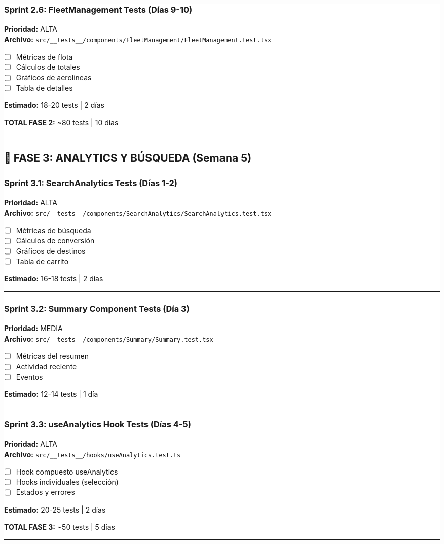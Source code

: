
### Sprint 2.6: FleetManagement Tests (Días 9-10)
**Prioridad:** ALTA  
**Archivo:** `src/__tests__/components/FleetManagement/FleetManagement.test.tsx`

- [ ] Métricas de flota
- [ ] Cálculos de totales
- [ ] Gráficos de aerolíneas
- [ ] Tabla de detalles

**Estimado:** 18-20 tests | 2 días

**TOTAL FASE 2:** ~80 tests | 10 días

---

## 🎯 FASE 3: ANALYTICS Y BÚSQUEDA (Semana 5)

### Sprint 3.1: SearchAnalytics Tests (Días 1-2)
**Prioridad:** ALTA  
**Archivo:** `src/__tests__/components/SearchAnalytics/SearchAnalytics.test.tsx`

- [ ] Métricas de búsqueda
- [ ] Cálculos de conversión
- [ ] Gráficos de destinos
- [ ] Tabla de carrito

**Estimado:** 16-18 tests | 2 días

---

### Sprint 3.2: Summary Component Tests (Día 3)
**Prioridad:** MEDIA  
**Archivo:** `src/__tests__/components/Summary/Summary.test.tsx`

- [ ] Métricas del resumen
- [ ] Actividad reciente
- [ ] Eventos

**Estimado:** 12-14 tests | 1 día

---

### Sprint 3.3: useAnalytics Hook Tests (Días 4-5)
**Prioridad:** ALTA  
**Archivo:** `src/__tests__/hooks/useAnalytics.test.ts`

- [ ] Hook compuesto useAnalytics
- [ ] Hooks individuales (selección)
- [ ] Estados y errores

**Estimado:** 20-25 tests | 2 días

**TOTAL FASE 3:** ~50 tests | 5 días

---